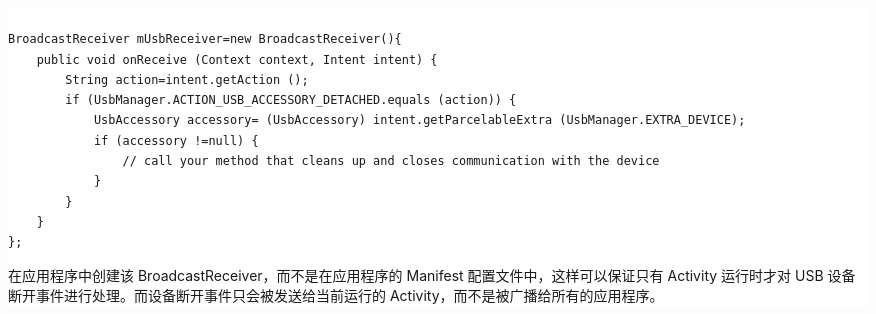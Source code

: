 ```

BroadcastReceiver mUsbReceiver=new BroadcastReceiver(){
    public void onReceive (Context context, Intent intent) {
        String action=intent.getAction ();
        if (UsbManager.ACTION_USB_ACCESSORY_DETACHED.equals (action)) {
            UsbAccessory accessory= (UsbAccessory) intent.getParcelableExtra (UsbManager.EXTRA_DEVICE);
            if (accessory !=null) {
                // call your method that cleans up and closes communication with the device
            }
        }
    }
};
```

在应用程序中创建该 BroadcastReceiver，而不是在应用程序的 Manifest 配置文件中，这样可以保证只有 Activity 运行时才对 USB 设备断开事件进行处理。而设备断开事件只会被发送给当前运行的 Activity，而不是被广播给所有的应用程序。